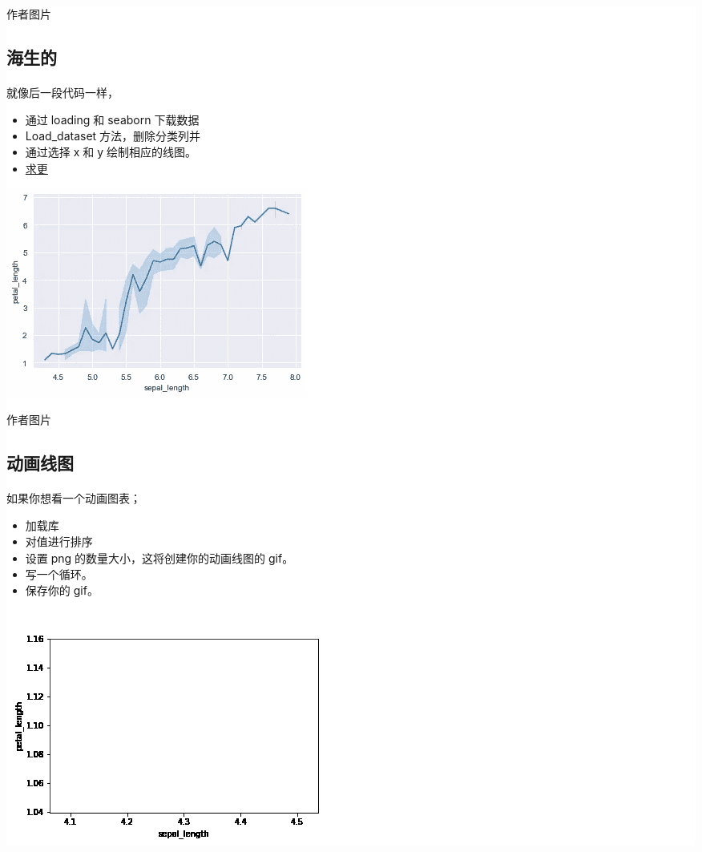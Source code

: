 作者图片

## 海生的

就像后一段代码一样，

*   通过 loading 和 seaborn 下载数据
*   Load_dataset 方法，删除分类列并
*   通过选择 x 和 y 绘制相应的线图。
*   [求更](https://seaborn.pydata.org/generated/seaborn.lineplot.html)

![](img/523e41738bb5aa28bed4bf7782104825.png)

作者图片

## 动画线图

如果你想看一个动画图表；

*   加载库
*   对值进行排序
*   设置 png 的数量大小，这将创建你的动画线图的 gif。
*   写一个循环。
*   保存你的 gif。

![](img/7176eb46004e078572f0844234f5f838.png)
